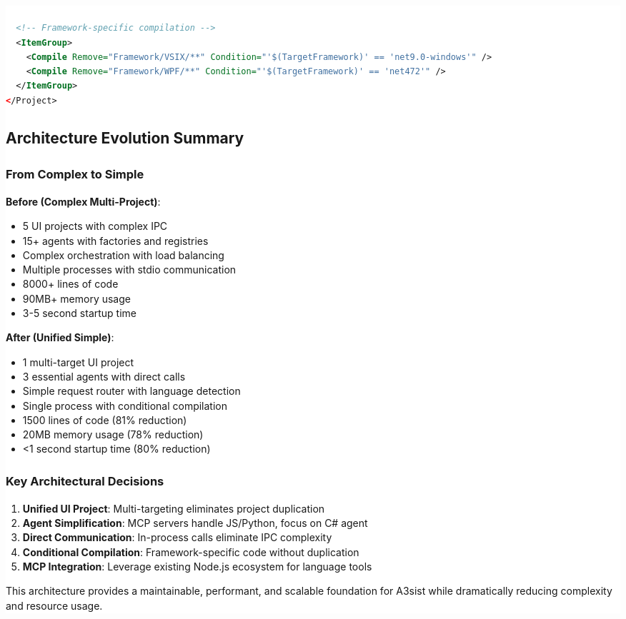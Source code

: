 ```xml

  <!-- Framework-specific compilation -->
  <ItemGroup>
    <Compile Remove="Framework/VSIX/**" Condition="'$(TargetFramework)' == 'net9.0-windows'" />
    <Compile Remove="Framework/WPF/**" Condition="'$(TargetFramework)' == 'net472'" />
  </ItemGroup>
</Project>
```

## Architecture Evolution Summary

### From Complex to Simple

**Before (Complex Multi-Project)**:
- 5 UI projects with complex IPC
- 15+ agents with factories and registries
- Complex orchestration with load balancing
- Multiple processes with stdio communication
- 8000+ lines of code
- 90MB+ memory usage
- 3-5 second startup time

**After (Unified Simple)**:
- 1 multi-target UI project
- 3 essential agents with direct calls
- Simple request router with language detection
- Single process with conditional compilation
- 1500 lines of code (81% reduction)
- 20MB memory usage (78% reduction)
- <1 second startup time (80% reduction)

### Key Architectural Decisions

1. **Unified UI Project**: Multi-targeting eliminates project duplication
2. **Agent Simplification**: MCP servers handle JS/Python, focus on C# agent
3. **Direct Communication**: In-process calls eliminate IPC complexity
4. **Conditional Compilation**: Framework-specific code without duplication
5. **MCP Integration**: Leverage existing Node.js ecosystem for language tools

This architecture provides a maintainable, performant, and scalable foundation for A3sist while dramatically reducing complexity and resource usage.